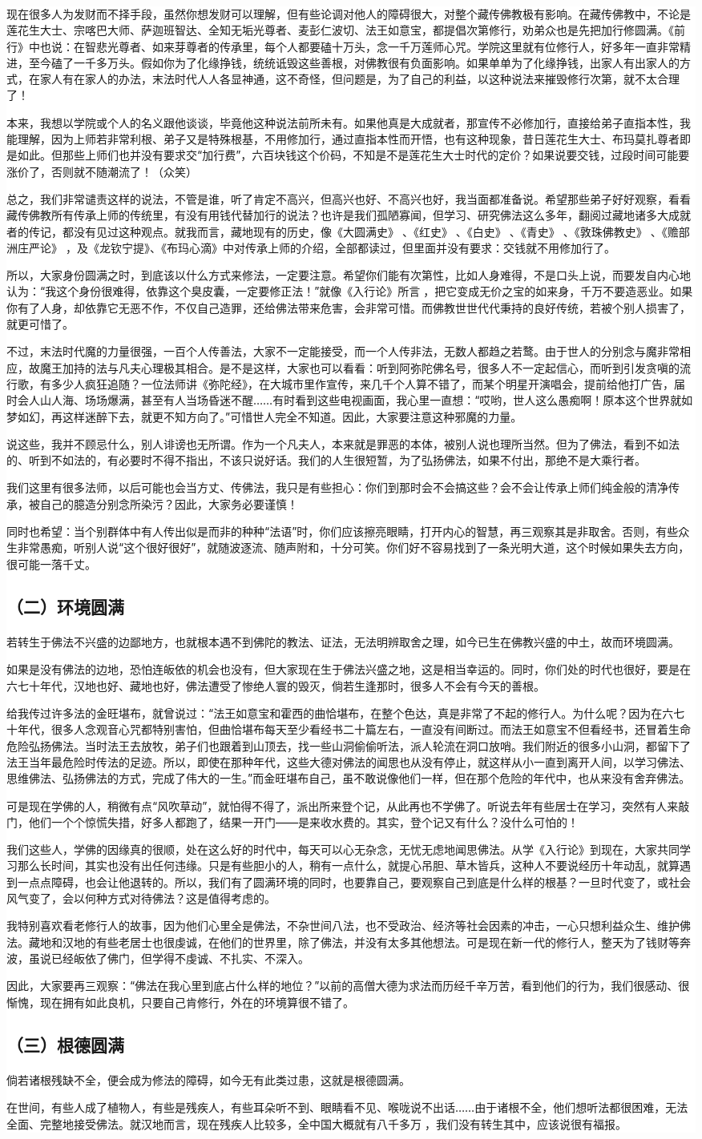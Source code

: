 现在很多人为发财而不择手段，虽然你想发财可以理解，但有些论调对他人的障碍很大，对整个藏传佛教极有影响。在藏传佛教中，不论是莲花生大士、宗喀巴大师、萨迦班智达、全知无垢光尊者、麦彭仁波切、法王如意宝，都提倡次第修行，劝弟众也是先把加行修圆满。《前行》中也说：在智悲光尊者、如来芽尊者的传承里，每个人都要磕十万头，念一千万莲师心咒。学院这里就有位修行人，好多年一直非常精进，至今磕了一千多万头。假如你为了化缘挣钱，统统诋毁这些善根，对佛教很有负面影响。如果单单为了化缘挣钱，出家人有出家人的方式，在家人有在家人的办法，末法时代人人各显神通，这不奇怪，但问题是，为了自己的利益，以这种说法来摧毁修行次第，就不太合理了！

本来，我想以学院或个人的名义跟他谈谈，毕竟他这种说法前所未有。如果他真是大成就者，那宣传不必修加行，直接给弟子直指本性，我能理解，因为上师若非常利根、弟子又是特殊根基，不用修加行，通过直指本性而开悟，也有这种现象，昔日莲花生大士、布玛莫扎尊者即是如此。但那些上师们也并没有要求交“加行费”，六百块钱这个价码，不知是不是莲花生大士时代的定价？如果说要交钱，过段时间可能要涨价了，否则就不随潮流了！（众笑）

总之，我们非常谴责这样的说法，不管是谁，听了肯定不高兴，但高兴也好、不高兴也好，我当面都准备说。希望那些弟子好好观察，看看藏传佛教所有传承上师的传统里，有没有用钱代替加行的说法？也许是我们孤陋寡闻，但学习、研究佛法这么多年，翻阅过藏地诸多大成就者的传记，都没有见过这种观点。就我而言，藏地现有的历史，像《大圆满史》 、《红史》 、《白史》 、《青史》 、《敦珠佛教史》 、《赡部洲庄严论》 ，及《龙钦宁提》、《布玛心滴》中对传承上师的介绍，全部都读过，但里面并没有要求：交钱就不用修加行了。

所以，大家身份圆满之时，到底该以什么方式来修法，一定要注意。希望你们能有次第性，比如人身难得，不是口头上说，而要发自内心地认为：“我这个身份很难得，依靠这个臭皮囊，一定要修正法！”就像《入行论》所言 ，把它变成无价之宝的如来身，千万不要造恶业。如果你有了人身，却依靠它无恶不作，不仅自己造罪，还给佛法带来危害，会非常可惜。而佛教世世代代秉持的良好传统，若被个别人损害了，就更可惜了。

不过，末法时代魔的力量很强，一百个人传善法，大家不一定能接受，而一个人传非法，无数人都趋之若鹜。由于世人的分别念与魔非常相应，故魔王加持的法与凡夫心理极其相合。是不是这样，大家也可以看看：听到阿弥陀佛名号，很多人不一定起信心，而听到引发贪嗔的流行歌，有多少人疯狂追随？一位法师讲《弥陀经》，在大城市里作宣传，来几千个人算不错了，而某个明星开演唱会，提前给他打广告，届时会人山人海、场场爆满，甚至有人当场昏迷不醒……有时看到这些电视画面，我心里一直想：“哎哟，世人这么愚痴啊！原本这个世界就如梦如幻，再这样迷醉下去，就更不知方向了。”可惜世人完全不知道。因此，大家要注意这种邪魔的力量。

说这些，我并不顾忌什么，别人诽谤也无所谓。作为一个凡夫人，本来就是罪恶的本体，被别人说也理所当然。但为了佛法，看到不如法的、听到不如法的，有必要时不得不指出，不该只说好话。我们的人生很短暂，为了弘扬佛法，如果不付出，那绝不是大乘行者。

我们这里有很多法师，以后可能也会当方丈、传佛法，我只是有些担心：你们到那时会不会搞这些？会不会让传承上师们纯金般的清净传承，被自己的臆造分别念所染污？因此，大家务必要谨慎！

同时也希望：当个别群体中有人传出似是而非的种种“法语”时，你们应该擦亮眼睛，打开内心的智慧，再三观察其是非取舍。否则，有些众生非常愚痴，听别人说“这个很好很好”，就随波逐流、随声附和，十分可笑。你们好不容易找到了一条光明大道，这个时候如果失去方向，很可能一落千丈。

## （二）环境圆满

若转生于佛法不兴盛的边鄙地方，也就根本遇不到佛陀的教法、证法，无法明辨取舍之理，如今已生在佛教兴盛的中土，故而环境圆满。

如果是没有佛法的边地，恐怕连皈依的机会也没有，但大家现在生于佛法兴盛之地，这是相当幸运的。同时，你们处的时代也很好，要是在六七十年代，汉地也好、藏地也好，佛法遭受了惨绝人寰的毁灭，倘若生逢那时，很多人不会有今天的善根。

给我传过许多法的金旺堪布，就曾说过：“法王如意宝和霍西的曲恰堪布，在整个色达，真是非常了不起的修行人。为什么呢？因为在六七十年代，很多人念观音心咒都特别害怕，但曲恰堪布每天至少看经书二十篇左右，一直没有间断过。而法王如意宝不但看经书，还冒着生命危险弘扬佛法。当时法王去放牧，弟子们也跟着到山顶去，找一些山洞偷偷听法，派人轮流在洞口放哨。我们附近的很多小山洞，都留下了法王当年最危险时传法的足迹。所以，即使在那种年代，这些大德对佛法的闻思也从没有停止，就这样从小一直到离开人间，以学习佛法、思维佛法、弘扬佛法的方式，完成了伟大的一生。”而金旺堪布自己，虽不敢说像他们一样，但在那个危险的年代中，也从来没有舍弃佛法。

可是现在学佛的人，稍微有点“风吹草动”，就怕得不得了，派出所来登个记，从此再也不学佛了。听说去年有些居士在学习，突然有人来敲门，他们一个个惊慌失措，好多人都跑了，结果一开门——是来收水费的。其实，登个记又有什么？没什么可怕的！

我们这些人，学佛的因缘真的很顺，处在这么好的时代中，每天可以心无杂念，无忧无虑地闻思佛法。从学《入行论》到现在，大家共同学习那么长时间，其实也没有出任何违缘。只是有些胆小的人，稍有一点什么，就提心吊胆、草木皆兵，这种人不要说经历十年动乱，就算遇到一点点障碍，也会让他退转的。所以，我们有了圆满环境的同时，也要靠自己，要观察自己到底是什么样的根基？一旦时代变了，或社会风气变了，会以何种方式对待佛法？这是值得考虑的。

我特别喜欢看老修行人的故事，因为他们心里全是佛法，不杂世间八法，也不受政治、经济等社会因素的冲击，一心只想利益众生、维护佛法。藏地和汉地的有些老居士也很虔诚，在他们的世界里，除了佛法，并没有太多其他想法。可是现在新一代的修行人，整天为了钱财等奔波，虽说已经皈依了佛门，但学得不虔诚、不扎实、不深入。

因此，大家要再三观察：“佛法在我心里到底占什么样的地位？”以前的高僧大德为求法而历经千辛万苦，看到他们的行为，我们很感动、很惭愧，现在拥有如此良机，只要自己肯修行，外在的环境算很不错了。

## （三）根德圆满

倘若诸根残缺不全，便会成为修法的障碍，如今无有此类过患，这就是根德圆满。

在世间，有些人成了植物人，有些是残疾人，有些耳朵听不到、眼睛看不见、喉咙说不出话……由于诸根不全，他们想听法都很困难，无法全面、完整地接受佛法。就汉地而言，现在残疾人比较多，全中国大概就有八千多万 ，我们没有转生其中，应该说很有福报。
